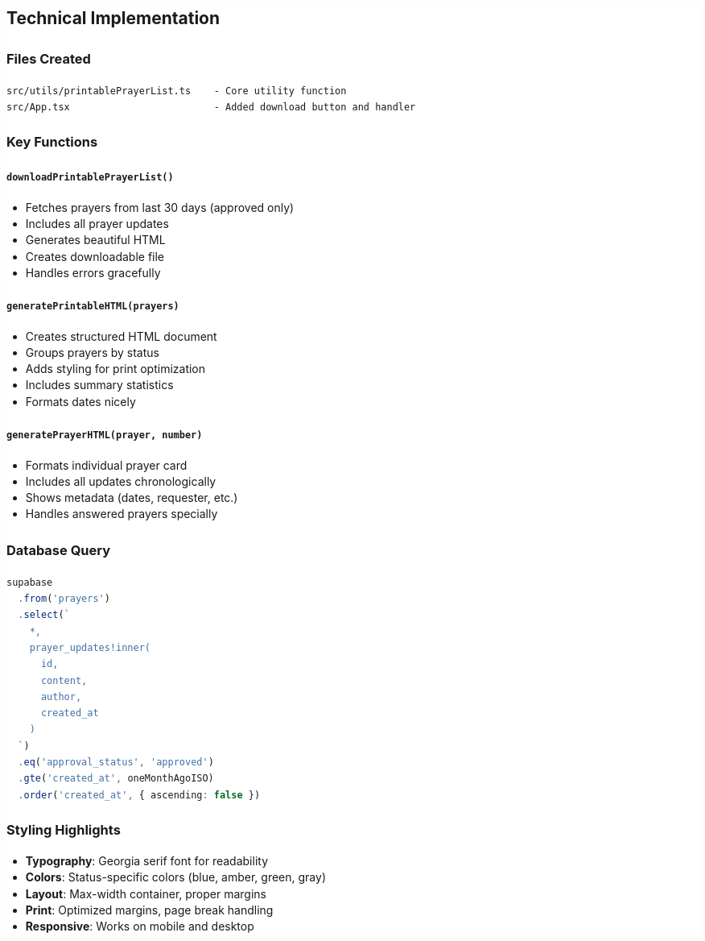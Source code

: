 ## Technical Implementation

### Files Created
```
src/utils/printablePrayerList.ts    - Core utility function
src/App.tsx                         - Added download button and handler
```

### Key Functions

#### `downloadPrintablePrayerList()`
- Fetches prayers from last 30 days (approved only)
- Includes all prayer updates
- Generates beautiful HTML
- Creates downloadable file
- Handles errors gracefully

#### `generatePrintableHTML(prayers)`
- Creates structured HTML document
- Groups prayers by status
- Adds styling for print optimization
- Includes summary statistics
- Formats dates nicely

#### `generatePrayerHTML(prayer, number)`
- Formats individual prayer card
- Includes all updates chronologically
- Shows metadata (dates, requester, etc.)
- Handles answered prayers specially

### Database Query
```typescript
supabase
  .from('prayers')
  .select(`
    *,
    prayer_updates!inner(
      id,
      content,
      author,
      created_at
    )
  `)
  .eq('approval_status', 'approved')
  .gte('created_at', oneMonthAgoISO)
  .order('created_at', { ascending: false })
```

### Styling Highlights
- **Typography**: Georgia serif font for readability
- **Colors**: Status-specific colors (blue, amber, green, gray)
- **Layout**: Max-width container, proper margins
- **Print**: Optimized margins, page break handling
- **Responsive**: Works on mobile and desktop
